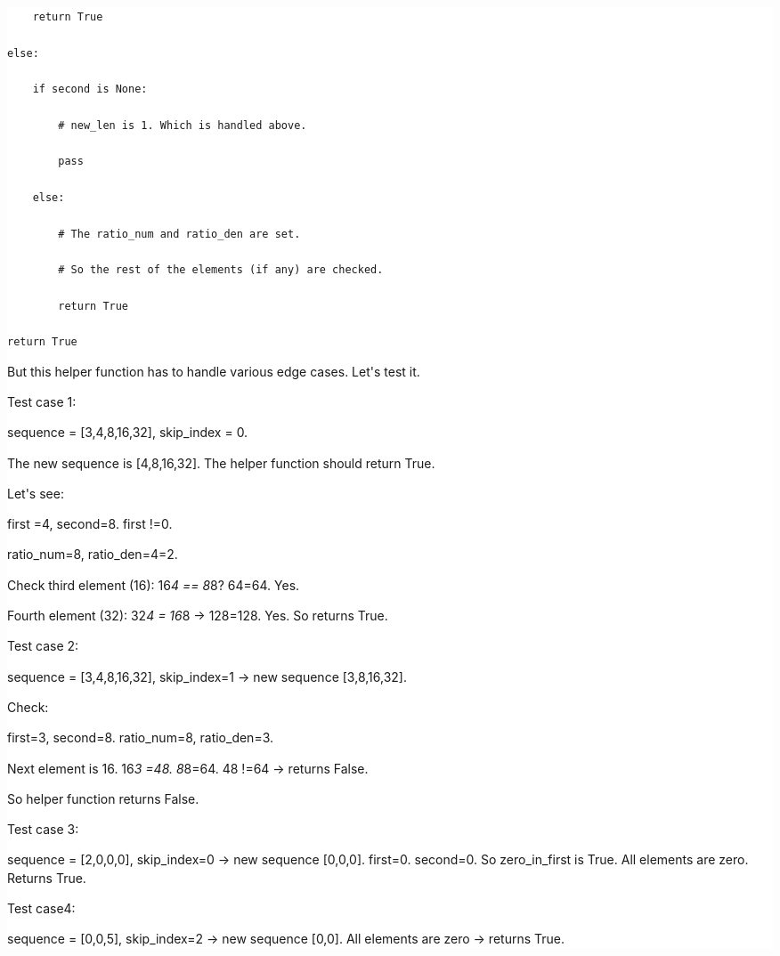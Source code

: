         return True

    else:

        if second is None:

            # new_len is 1. Which is handled above.

            pass

        else:

            # The ratio_num and ratio_den are set.

            # So the rest of the elements (if any) are checked.

            return True

    return True

But this helper function has to handle various edge cases. Let's test it.

Test case 1:

sequence = [3,4,8,16,32], skip_index = 0.

The new sequence is [4,8,16,32]. The helper function should return True.

Let's see:

first =4, second=8. first !=0.

ratio_num=8, ratio_den=4=2.

Check third element (16): 16*4 == 8*8? 64=64. Yes.

Fourth element (32): 32*4 = 16*8 → 128=128. Yes. So returns True.

Test case 2:

sequence = [3,4,8,16,32], skip_index=1 → new sequence [3,8,16,32].

Check:

first=3, second=8. ratio_num=8, ratio_den=3.

Next element is 16. 16*3 =48. 8*8=64. 48 !=64 → returns False.

So helper function returns False.

Test case 3:

sequence = [2,0,0,0], skip_index=0 → new sequence [0,0,0]. first=0. second=0. So zero_in_first is True. All elements are zero. Returns True.

Test case4:

sequence = [0,0,5], skip_index=2 → new sequence [0,0]. All elements are zero → returns True.
